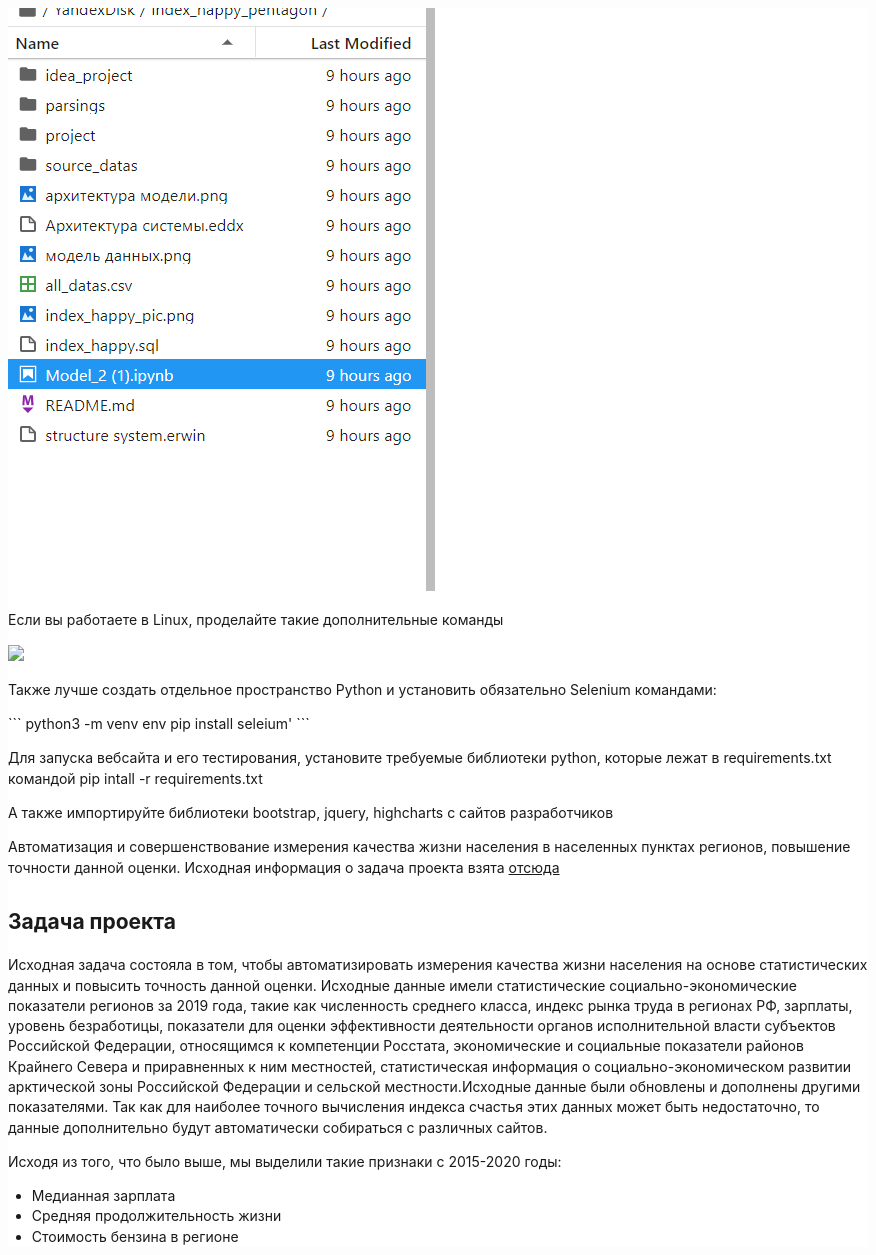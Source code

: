 <img src = 'img/anaconda4.png'>
<p>Если вы работаете в Linux, проделайте такие дополнительные команды</p>
<img src = 'img/anaconda5.png'>
<p>Также лучше создать отдельное пространство Python и установить обязательно Selenium командами:</p>
```
python3 -m venv env
pip install seleium'
```
<p>Для запуска вебсайта и его тестирования, установите требуемые библиотеки python, которые лежат в requirements.txt командой pip intall -r requirements.txt</p>
<p> А также импортируйте библиотеки bootstrap, jquery, highcharts с сайтов разработчиков</p>

<p>Автоматизация и совершенствование измерения качества жизни населения в населенных пунктах регионов, повышение точности данной оценки. 
Исходная информация о задача проекта взята <a href = 'https://datamasters.ru/digital_solutions_library/community/sol5'> отсюда</a></p>

<h2> Задача проекта </h2>
<p>Исходная задача состояла в том, чтобы автоматизировать измерения качества жизни населения на основе статистических данных и повысить точность данной оценки.
Исходные данные имели статистические социально-экономические показатели регионов за 2019 года, такие как численность среднего класса, индекс рынка труда в регионах РФ, зарплаты, уровень безработицы, показатели для оценки эффективности деятельности органов исполнительной власти субъектов Российской Федерации, относящимся к компетенции Росстата, экономические и социальные показатели районов Крайнего Севера и приравненных к ним местностей, статистическая информация о социально-экономическом развитии арктической зоны Российской Федерации и сельской местности.Исходные данные были обновлены и дополнены другими показателями. Так как для наиболее точного вычисления индекса счастья этих данных может быть недостаточно, то данные дополнительно будут автоматически собираться с различных сайтов.
</p>
<p> Исходя из того, что было выше, мы выделили такие признаки с 2015-2020 годы:</p>
<ul>
  <li>Медианная зарплата</li>
  <li>Средняя продолжительность жизни</li>
  <li>Стоимость бензина в регионе</li>